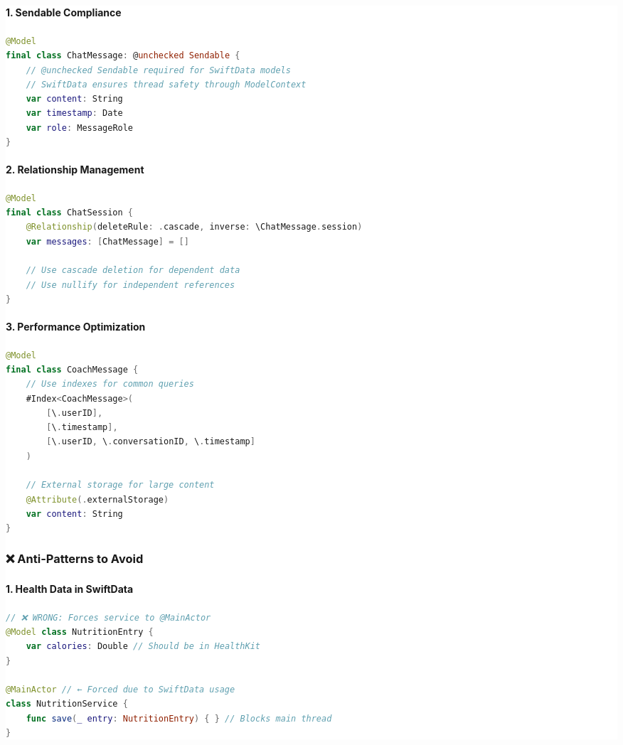 #### 1. **Sendable Compliance**
```swift
@Model
final class ChatMessage: @unchecked Sendable {
    // @unchecked Sendable required for SwiftData models
    // SwiftData ensures thread safety through ModelContext
    var content: String
    var timestamp: Date
    var role: MessageRole
}
```

#### 2. **Relationship Management**
```swift
@Model
final class ChatSession {
    @Relationship(deleteRule: .cascade, inverse: \ChatMessage.session)
    var messages: [ChatMessage] = []
    
    // Use cascade deletion for dependent data
    // Use nullify for independent references
}
```

#### 3. **Performance Optimization**
```swift
@Model
final class CoachMessage {
    // Use indexes for common queries
    #Index<CoachMessage>(
        [\.userID], 
        [\.timestamp], 
        [\.userID, \.conversationID, \.timestamp]
    )
    
    // External storage for large content
    @Attribute(.externalStorage)
    var content: String
}
```

### ❌ Anti-Patterns to Avoid

#### 1. **Health Data in SwiftData**
```swift
// ❌ WRONG: Forces service to @MainActor
@Model class NutritionEntry {
    var calories: Double // Should be in HealthKit
}

@MainActor // ← Forced due to SwiftData usage
class NutritionService {
    func save(_ entry: NutritionEntry) { } // Blocks main thread
}
```
